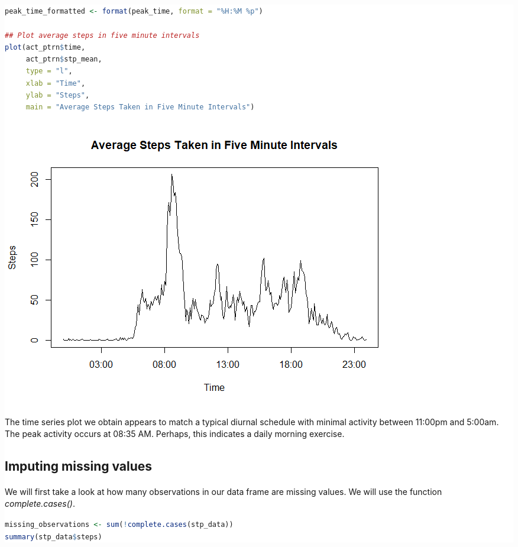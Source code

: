 ```r
peak_time_formatted <- format(peak_time, format = "%H:%M %p")

## Plot average steps in five minute intervals
plot(act_ptrn$time,
     act_ptrn$stp_mean,
     type = "l",
     xlab = "Time",
     ylab = "Steps",
     main = "Average Steps Taken in Five Minute Intervals")
```

![](PA1_template_files/figure-html/unnamed-chunk-5-1.png)

The time series plot we obtain appears to match a typical diurnal schedule with minimal activity between 11:00pm and 5:00am. The peak activity occurs at 08:35 AM. Perhaps, this indicates a daily morning exercise.

## Imputing missing values

We will first take a look at how many observations in our data frame are missing values. We will use the function *complete.cases()*.


```r
missing_observations <- sum(!complete.cases(stp_data))
summary(stp_data$steps)
```

